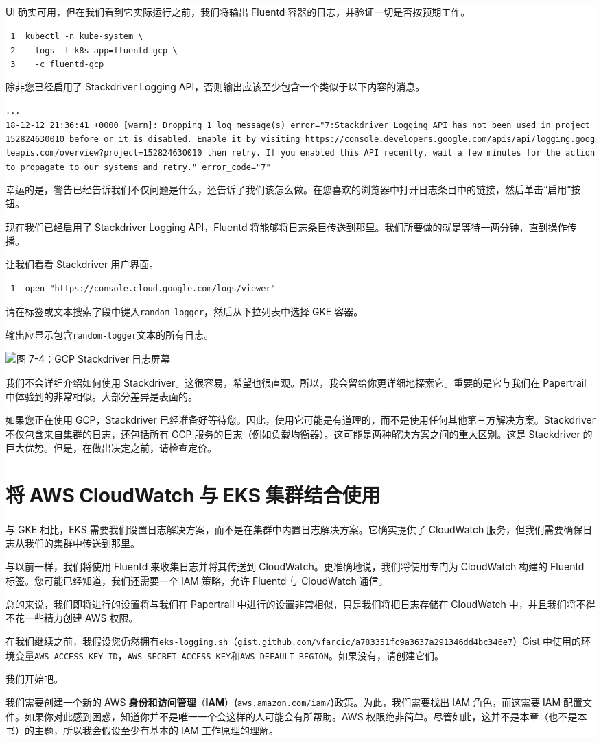 UI 确实可用，但在我们看到它实际运行之前，我们将输出 Fluentd 容器的日志，并验证一切是否按预期工作。

```
 1  kubectl -n kube-system \
 2    logs -l k8s-app=fluentd-gcp \
 3    -c fluentd-gcp
```

除非您已经启用了 Stackdriver Logging API，否则输出应该至少包含一个类似于以下内容的消息。

```
...
18-12-12 21:36:41 +0000 [warn]: Dropping 1 log message(s) error="7:Stackdriver Logging API has not been used in project 152824630010 before or it is disabled. Enable it by visiting https://console.developers.google.com/apis/api/logging.googleapis.com/overview?project=152824630010 then retry. If you enabled this API recently, wait a few minutes for the action to propagate to our systems and retry." error_code="7"
```

幸运的是，警告已经告诉我们不仅问题是什么，还告诉了我们该怎么做。在您喜欢的浏览器中打开日志条目中的链接，然后单击“启用”按钮。

现在我们已经启用了 Stackdriver Logging API，Fluentd 将能够将日志条目传送到那里。我们所要做的就是等待一两分钟，直到操作传播。

让我们看看 Stackdriver 用户界面。

```
 1  open "https://console.cloud.google.com/logs/viewer"
```

请在标签或文本搜索字段中键入`random-logger`，然后从下拉列表中选择 GKE 容器。

输出应显示包含`random-logger`文本的所有日志。

![](https://github.com/OpenDocCN/freelearn-devops-zh/raw/master/docs/dop-25-tk/img/6e1b7844-b066-4a75-8bf5-3e131aba34ff.png)图 7-4：GCP Stackdriver 日志屏幕

我们不会详细介绍如何使用 Stackdriver。这很容易，希望也很直观。所以，我会留给你更详细地探索它。重要的是它与我们在 Papertrail 中体验到的非常相似。大部分差异是表面的。

如果您正在使用 GCP，Stackdriver 已经准备好等待您。因此，使用它可能是有道理的，而不是使用任何其他第三方解决方案。Stackdriver 不仅包含来自集群的日志，还包括所有 GCP 服务的日志（例如负载均衡器）。这可能是两种解决方案之间的重大区别。这是 Stackdriver 的巨大优势。但是，在做出决定之前，请检查定价。

# 将 AWS CloudWatch 与 EKS 集群结合使用

与 GKE 相比，EKS 需要我们设置日志解决方案，而不是在集群中内置日志解决方案。它确实提供了 CloudWatch 服务，但我们需要确保日志从我们的集群中传送到那里。

与以前一样，我们将使用 Fluentd 来收集日志并将其传送到 CloudWatch。更准确地说，我们将使用专门为 CloudWatch 构建的 Fluentd 标签。您可能已经知道，我们还需要一个 IAM 策略，允许 Fluentd 与 CloudWatch 通信。

总的来说，我们即将进行的设置将与我们在 Papertrail 中进行的设置非常相似，只是我们将把日志存储在 CloudWatch 中，并且我们将不得不花一些精力创建 AWS 权限。

在我们继续之前，我假设您仍然拥有`eks-logging.sh`（[`gist.github.com/vfarcic/a783351fc9a3637a291346dd4bc346e7`](https://gist.github.com/vfarcic/a783351fc9a3637a291346dd4bc346e7)）Gist 中使用的环境变量`AWS_ACCESS_KEY_ID`，`AWS_SECRET_ACCESS_KEY`和`AWS_DEFAULT_REGION`。如果没有，请创建它们。

我们开始吧。

我们需要创建一个新的 AWS **身份和访问管理**（**IAM**）([`aws.amazon.com/iam/`](https://aws.amazon.com/iam/))政策。为此，我们需要找出 IAM 角色，而这需要 IAM 配置文件。如果你对此感到困惑，知道你并不是唯一一个会这样的人可能会有所帮助。AWS 权限绝非简单。尽管如此，这并不是本章（也不是本书）的主题，所以我会假设至少有基本的 IAM 工作原理的理解。
